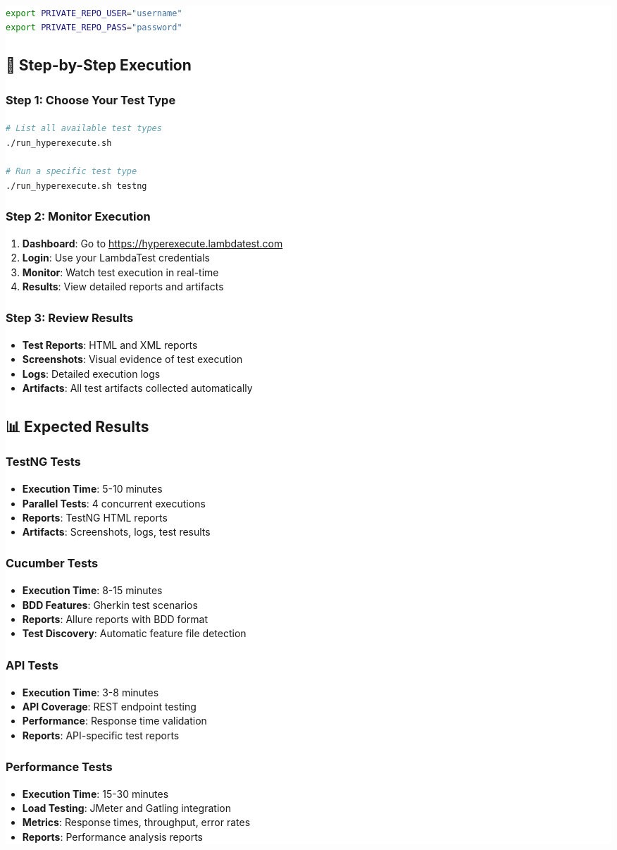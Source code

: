 ```bash
export PRIVATE_REPO_USER="username"
export PRIVATE_REPO_PASS="password"
```

## 🚀 Step-by-Step Execution

### Step 1: Choose Your Test Type
```bash
# List all available test types
./run_hyperexecute.sh

# Run a specific test type
./run_hyperexecute.sh testng
```

### Step 2: Monitor Execution
1. **Dashboard**: Go to https://hyperexecute.lambdatest.com
2. **Login**: Use your LambdaTest credentials
3. **Monitor**: Watch test execution in real-time
4. **Results**: View detailed reports and artifacts

### Step 3: Review Results
- **Test Reports**: HTML and XML reports
- **Screenshots**: Visual evidence of test execution
- **Logs**: Detailed execution logs
- **Artifacts**: All test artifacts collected automatically

## 📊 Expected Results

### TestNG Tests
- **Execution Time**: 5-10 minutes
- **Parallel Tests**: 4 concurrent executions
- **Reports**: TestNG HTML reports
- **Artifacts**: Screenshots, logs, test results

### Cucumber Tests
- **Execution Time**: 8-15 minutes
- **BDD Features**: Gherkin test scenarios
- **Reports**: Allure reports with BDD format
- **Test Discovery**: Automatic feature file detection

### API Tests
- **Execution Time**: 3-8 minutes
- **API Coverage**: REST endpoint testing
- **Performance**: Response time validation
- **Reports**: API-specific test reports

### Performance Tests
- **Execution Time**: 15-30 minutes
- **Load Testing**: JMeter and Gatling integration
- **Metrics**: Response times, throughput, error rates
- **Reports**: Performance analysis reports

